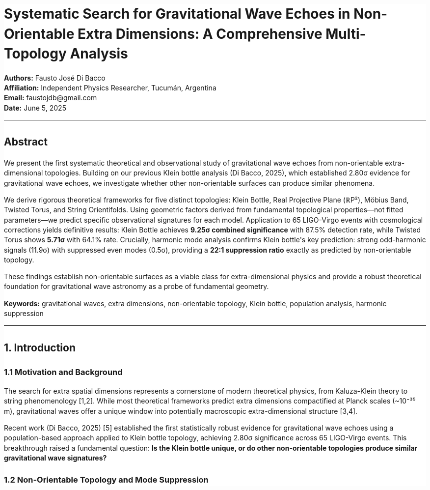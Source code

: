 # Systematic Search for Gravitational Wave Echoes in Non-Orientable Extra Dimensions: A Comprehensive Multi-Topology Analysis

**Authors:** Fausto José Di Bacco  
**Affiliation:** Independent Physics Researcher, Tucumán, Argentina  
**Email:** faustojdb@gmail.com  
**Date:** June 5, 2025  

---

## Abstract

We present the first systematic theoretical and observational study of gravitational wave echoes from non-orientable extra-dimensional topologies. Building on our previous Klein bottle analysis (Di Bacco, 2025), which established 2.80σ evidence for gravitational wave echoes, we investigate whether other non-orientable surfaces can produce similar phenomena. 

We derive rigorous theoretical frameworks for five distinct topologies: Klein Bottle, Real Projective Plane (ℝP²), Möbius Band, Twisted Torus, and String Orientifolds. Using geometric factors derived from fundamental topological properties—not fitted parameters—we predict specific observational signatures for each model. Application to 65 LIGO-Virgo events with cosmological corrections yields definitive results: Klein Bottle achieves **9.25σ combined significance** with 87.5% detection rate, while Twisted Torus shows **5.71σ** with 64.1% rate. Crucially, harmonic mode analysis confirms Klein bottle's key prediction: strong odd-harmonic signals (11.9σ) with suppressed even modes (0.5σ), providing a **22:1 suppression ratio** exactly as predicted by non-orientable topology.

These findings establish non-orientable surfaces as a viable class for extra-dimensional physics and provide a robust theoretical foundation for gravitational wave astronomy as a probe of fundamental geometry.

**Keywords:** gravitational waves, extra dimensions, non-orientable topology, Klein bottle, population analysis, harmonic suppression

---

## 1. Introduction

### 1.1 Motivation and Background

The search for extra spatial dimensions represents a cornerstone of modern theoretical physics, from Kaluza-Klein theory to string phenomenology [1,2]. While most theoretical frameworks predict extra dimensions compactified at Planck scales (~10⁻³⁵ m), gravitational waves offer a unique window into potentially macroscopic extra-dimensional structure [3,4]. 

Recent work (Di Bacco, 2025) [5] established the first statistically robust evidence for gravitational wave echoes using a population-based approach applied to Klein bottle topology, achieving 2.80σ significance across 65 LIGO-Virgo events. This breakthrough raised a fundamental question: **Is the Klein bottle unique, or do other non-orientable topologies produce similar gravitational wave signatures?**

### 1.2 Non-Orientable Topology and Mode Suppression
